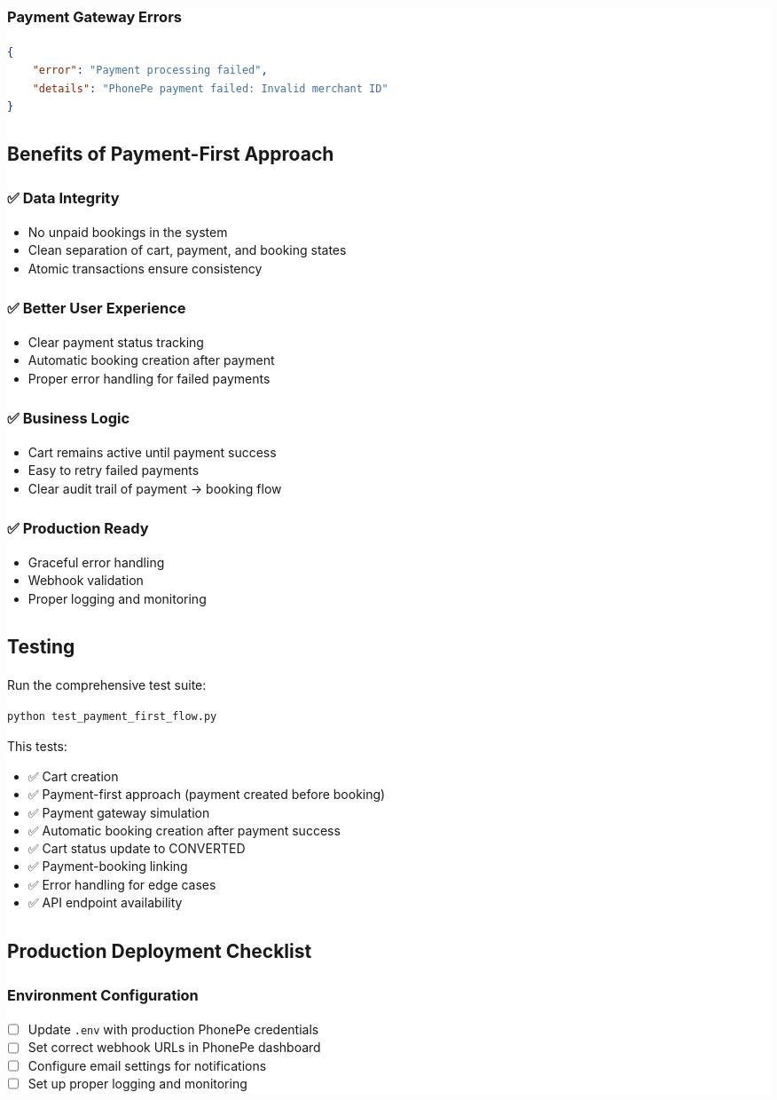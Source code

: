 ### Payment Gateway Errors
```json
{
    "error": "Payment processing failed",
    "details": "PhonePe payment failed: Invalid merchant ID"
}
```

## Benefits of Payment-First Approach

### ✅ **Data Integrity**
- No unpaid bookings in the system
- Clean separation of cart, payment, and booking states
- Atomic transactions ensure consistency

### ✅ **Better User Experience**
- Clear payment status tracking
- Automatic booking creation after payment
- Proper error handling for failed payments

### ✅ **Business Logic**
- Cart remains active until payment success
- Easy to retry failed payments
- Clear audit trail of payment → booking flow

### ✅ **Production Ready**
- Graceful error handling
- Webhook validation
- Proper logging and monitoring

## Testing
Run the comprehensive test suite:
```bash
python test_payment_first_flow.py
```

This tests:
- ✅ Cart creation
- ✅ Payment-first approach (payment created before booking)
- ✅ Payment gateway simulation
- ✅ Automatic booking creation after payment success
- ✅ Cart status update to CONVERTED
- ✅ Payment-booking linking
- ✅ Error handling for edge cases
- ✅ API endpoint availability

## Production Deployment Checklist

### Environment Configuration
- [ ] Update `.env` with production PhonePe credentials
- [ ] Set correct webhook URLs in PhonePe dashboard
- [ ] Configure email settings for notifications
- [ ] Set up proper logging and monitoring
